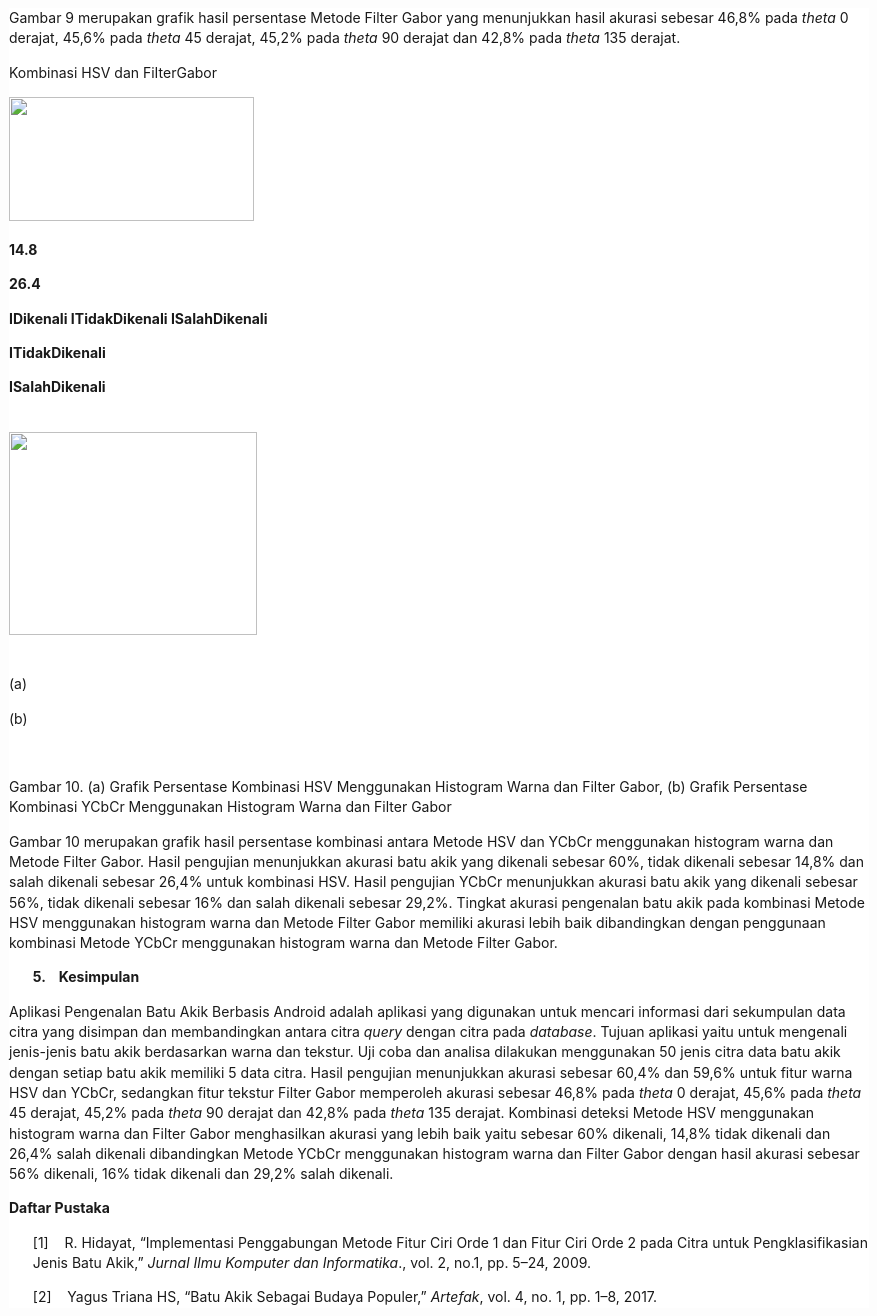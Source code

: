 <p><span class="font2">Gambar 9 merupakan grafik hasil persentase Metode Filter Gabor yang menunjukkan hasil akurasi sebesar 46,8% pada </span><span class="font2" style="font-style:italic;">theta</span><span class="font2"> 0 derajat, 45,6% pada </span><span class="font2" style="font-style:italic;">theta</span><span class="font2"> 45 derajat, 45,2% pada </span><span class="font2" style="font-style:italic;">theta</span><span class="font2"> 90 derajat dan 42,8% pada </span><span class="font2" style="font-style:italic;">theta</span><span class="font2"> 135 derajat.</span></p>
<div>
<p><span class="font6">Kombinasi HSV dan FiIterGabor</span></p><img src="https://jurnal.harianregional.com/media/39540-16.jpg" alt="" style="width:184pt;height:93pt;">
<p><span class="font0" style="font-weight:bold;">14.8</span></p>
<p><span class="font0" style="font-weight:bold;">26.4</span></p>
<p><span class="font0" style="font-weight:bold;">IDikenaIi ITidakDikenaIi ISaIahDikenaIi</span></p>
<p><span class="font0" style="font-weight:bold;">ITidakDikenaIi</span></p>
<p><span class="font0" style="font-weight:bold;">ISaIahDikenaIi</span></p>
</div><br clear="all">
<div><img src="https://jurnal.harianregional.com/media/39540-17.jpg" alt="" style="width:186pt;height:152pt;">
</div><br clear="all">
<p><span class="font2">(a)</span></p>
<div>
<p><span class="font2">(b)</span></p>
</div><br clear="all">
<p><span class="font2">Gambar 10. (a) Grafik Persentase Kombinasi HSV Menggunakan Histogram Warna dan Filter Gabor, (b) Grafik Persentase Kombinasi YCbCr Menggunakan Histogram Warna dan Filter Gabor</span></p>
<p><span class="font2">Gambar 10 merupakan grafik hasil persentase kombinasi antara Metode HSV dan YCbCr menggunakan histogram warna dan Metode Filter Gabor. Hasil pengujian menunjukkan akurasi batu akik yang dikenali sebesar 60%, tidak dikenali sebesar 14,8% dan salah dikenali sebesar 26,4% untuk kombinasi HSV. Hasil pengujian YCbCr menunjukkan akurasi batu akik yang dikenali sebesar 56%, tidak dikenali sebesar 16% dan salah dikenali sebesar 29,2%. Tingkat akurasi pengenalan batu akik pada kombinasi Metode HSV menggunakan histogram warna dan Metode Filter Gabor memiliki akurasi lebih baik dibandingkan dengan penggunaan kombinasi Metode YCbCr menggunakan histogram warna dan Metode Filter Gabor.</span></p>
<ul style="list-style:none;"><li>
<p><span class="font2" style="font-weight:bold;">5. &nbsp;&nbsp;&nbsp;Kesimpulan</span></p></li></ul>
<p><span class="font2">Aplikasi Pengenalan Batu Akik Berbasis Android adalah aplikasi yang digunakan untuk mencari informasi dari sekumpulan data citra yang disimpan dan membandingkan antara citra </span><span class="font2" style="font-style:italic;">query</span><span class="font2"> dengan citra pada </span><span class="font2" style="font-style:italic;">database</span><span class="font2">. Tujuan aplikasi yaitu untuk mengenali jenis-jenis batu akik berdasarkan warna dan tekstur. Uji coba dan analisa dilakukan menggunakan 50 jenis citra data batu akik dengan setiap batu akik memiliki 5 data citra. Hasil pengujian menunjukkan akurasi sebesar 60,4% dan 59,6% untuk fitur warna HSV dan YCbCr, sedangkan fitur tekstur Filter Gabor memperoleh akurasi sebesar 46,8% pada </span><span class="font2" style="font-style:italic;">theta</span><span class="font2"> 0 derajat, 45,6% pada </span><span class="font2" style="font-style:italic;">theta</span><span class="font2"> 45 derajat, 45,2% pada </span><span class="font2" style="font-style:italic;">theta</span><span class="font2"> 90 derajat dan 42,8% pada </span><span class="font2" style="font-style:italic;">theta</span><span class="font2"> 135 derajat. Kombinasi deteksi Metode HSV menggunakan histogram warna dan Filter Gabor menghasilkan akurasi yang lebih baik yaitu sebesar 60% dikenali, 14,8% tidak dikenali dan 26,4% salah dikenali dibandingkan Metode YCbCr menggunakan histogram warna dan Filter Gabor dengan hasil akurasi sebesar 56% dikenali, 16% tidak dikenali dan 29,2% salah dikenali.</span></p>
<p><span class="font2" style="font-weight:bold;">Daftar Pustaka</span></p>
<ul style="list-style:none;"><li>
<p><span class="font2">[1] &nbsp;&nbsp;&nbsp;R. Hidayat, “Implementasi Penggabungan Metode Fitur Ciri Orde 1 dan Fitur Ciri Orde 2 pada Citra untuk Pengklasifikasian Jenis Batu Akik,” </span><span class="font2" style="font-style:italic;">Jurnal Ilmu Komputer dan Informatika</span><span class="font2">., vol. 2, no.1, pp. 5–24, 2009.</span></p></li>
<li>
<p><span class="font2">[2] &nbsp;&nbsp;&nbsp;Yagus Triana HS, “Batu Akik Sebagai Budaya Populer,” </span><span class="font2" style="font-style:italic;">Artefak</span><span class="font2">, vol. 4, no. 1, pp. 1–8, 2017.</span></p></li>
<li>